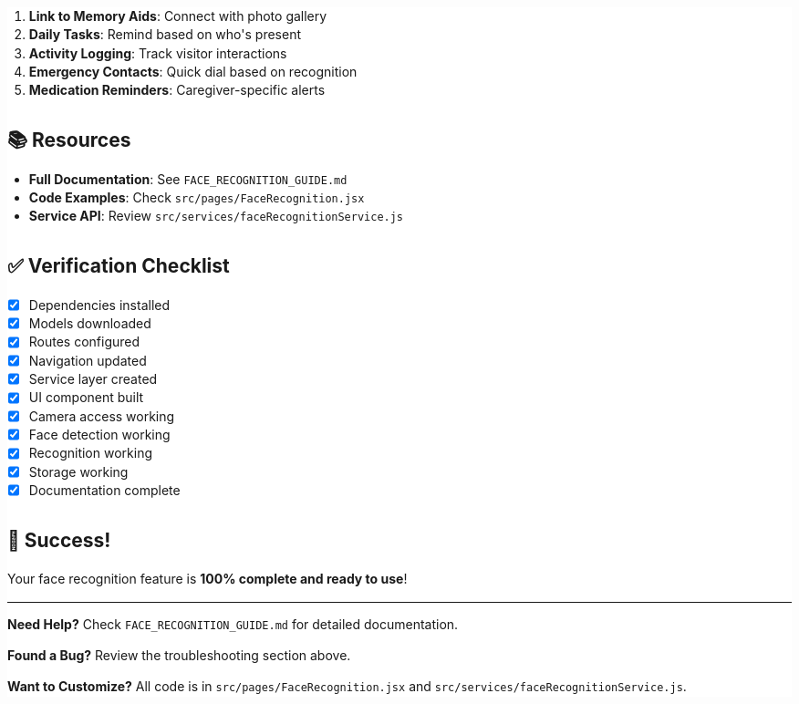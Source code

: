 1. **Link to Memory Aids**: Connect with photo gallery
2. **Daily Tasks**: Remind based on who's present
3. **Activity Logging**: Track visitor interactions
4. **Emergency Contacts**: Quick dial based on recognition
5. **Medication Reminders**: Caregiver-specific alerts

## 📚 Resources

- **Full Documentation**: See `FACE_RECOGNITION_GUIDE.md`
- **Code Examples**: Check `src/pages/FaceRecognition.jsx`
- **Service API**: Review `src/services/faceRecognitionService.js`

## ✅ Verification Checklist

- [x] Dependencies installed
- [x] Models downloaded
- [x] Routes configured
- [x] Navigation updated
- [x] Service layer created
- [x] UI component built
- [x] Camera access working
- [x] Face detection working
- [x] Recognition working
- [x] Storage working
- [x] Documentation complete

## 🎊 Success!

Your face recognition feature is **100% complete and ready to use**!

---

**Need Help?** Check `FACE_RECOGNITION_GUIDE.md` for detailed documentation.

**Found a Bug?** Review the troubleshooting section above.

**Want to Customize?** All code is in `src/pages/FaceRecognition.jsx` and `src/services/faceRecognitionService.js`.
